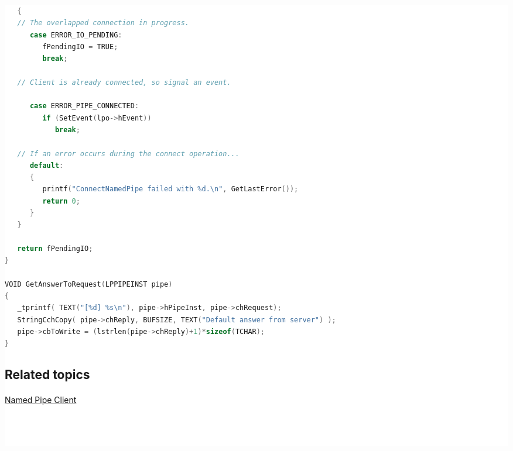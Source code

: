 ```C++
   { 
   // The overlapped connection in progress. 
      case ERROR_IO_PENDING: 
         fPendingIO = TRUE; 
         break; 
 
   // Client is already connected, so signal an event. 
 
      case ERROR_PIPE_CONNECTED: 
         if (SetEvent(lpo->hEvent)) 
            break; 
 
   // If an error occurs during the connect operation... 
      default: 
      {
         printf("ConnectNamedPipe failed with %d.\n", GetLastError());
         return 0;
      }
   } 
 
   return fPendingIO; 
}

VOID GetAnswerToRequest(LPPIPEINST pipe)
{
   _tprintf( TEXT("[%d] %s\n"), pipe->hPipeInst, pipe->chRequest);
   StringCchCopy( pipe->chReply, BUFSIZE, TEXT("Default answer from server") );
   pipe->cbToWrite = (lstrlen(pipe->chReply)+1)*sizeof(TCHAR);
}

```



## Related topics

<dl> <dt>

[Named Pipe Client](named-pipe-client.md)
</dt> </dl>

 

 